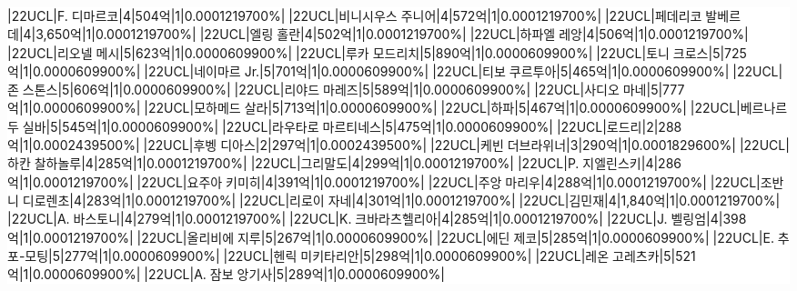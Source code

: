|22UCL|F. 디마르코|4|504억|1|0.0001219700%|
|22UCL|비니시우스 주니어|4|572억|1|0.0001219700%|
|22UCL|페데리코 발베르데|4|3,650억|1|0.0001219700%|
|22UCL|엘링 홀란|4|502억|1|0.0001219700%|
|22UCL|하파엘 레앙|4|506억|1|0.0001219700%|
|22UCL|리오넬 메시|5|623억|1|0.0000609900%|
|22UCL|루카 모드리치|5|890억|1|0.0000609900%|
|22UCL|토니 크로스|5|725억|1|0.0000609900%|
|22UCL|네이마르 Jr.|5|701억|1|0.0000609900%|
|22UCL|티보 쿠르투아|5|465억|1|0.0000609900%|
|22UCL|존 스톤스|5|606억|1|0.0000609900%|
|22UCL|리야드 마레즈|5|589억|1|0.0000609900%|
|22UCL|사디오 마네|5|777억|1|0.0000609900%|
|22UCL|모하메드 살라|5|713억|1|0.0000609900%|
|22UCL|하파|5|467억|1|0.0000609900%|
|22UCL|베르나르두 실바|5|545억|1|0.0000609900%|
|22UCL|라우타로 마르티네스|5|475억|1|0.0000609900%|
|22UCL|로드리|2|288억|1|0.0002439500%|
|22UCL|후벵 디아스|2|297억|1|0.0002439500%|
|22UCL|케빈 더브라위너|3|290억|1|0.0001829600%|
|22UCL|하칸 찰하놀루|4|285억|1|0.0001219700%|
|22UCL|그리말도|4|299억|1|0.0001219700%|
|22UCL|P. 지엘린스키|4|286억|1|0.0001219700%|
|22UCL|요주아 키미히|4|391억|1|0.0001219700%|
|22UCL|주앙 마리우|4|288억|1|0.0001219700%|
|22UCL|조반니 디로렌초|4|283억|1|0.0001219700%|
|22UCL|리로이 자네|4|301억|1|0.0001219700%|
|22UCL|김민재|4|1,840억|1|0.0001219700%|
|22UCL|A. 바스토니|4|279억|1|0.0001219700%|
|22UCL|K. 크바라츠헬리아|4|285억|1|0.0001219700%|
|22UCL|J. 벨링엄|4|398억|1|0.0001219700%|
|22UCL|올리비에 지루|5|267억|1|0.0000609900%|
|22UCL|에딘 제코|5|285억|1|0.0000609900%|
|22UCL|E. 추포-모팅|5|277억|1|0.0000609900%|
|22UCL|헨릭 미키타리안|5|298억|1|0.0000609900%|
|22UCL|레온 고레츠카|5|521억|1|0.0000609900%|
|22UCL|A. 잠보 앙기사|5|289억|1|0.0000609900%|